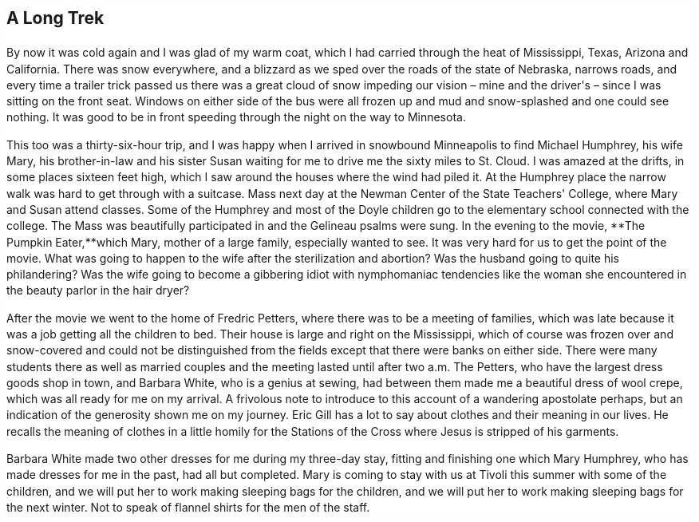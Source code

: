 A Long Trek
-----------

By now it was cold again and I was glad of my warm coat, which I had
carried through the heat of Mississippi, Texas, Arizona and California.
There was snow everywhere, and a blizzard as we sped over the roads of
the state of Nebraska, narrows roads, and every time a trailer trick
passed us there was a great cloud of snow impeding our vision – mine and
the driver's – since I was sitting on the front seat. Windows on either
side of the bus were all frozen up and mud and snow-splashed and one
could see nothing. It was good to be in front speeding through the night
on the way to Minnesota.

This too was a thirty-six-hour trip, and I was happy when I arrived in
snowbound Minneapolis to find Michael Humphrey, his wife Mary, his
brother-in-law and his sister Susan waiting for me to drive me the sixty
miles to St. Cloud. I was amazed at the drifts, in some places sixteen
feet high, which I saw around the houses where the wind had piled it. At
the Humphrey place the narrow walk was hard to get through with a
suitcase. Mass next day at the Newman Center of the State Teachers'
College, where Mary and Susan attend classes. Some of the Humphrey and
most of the Doyle children go to the elementary school connected with
the college. The Mass was beautifully participated in and the Gelineau
psalms were sung. In the evening to the movie, **The Pumpkin
Eater,**which Mary, mother of a large family, especially wanted to see.
It was very hard for us to get the point of the movie. What was going to
happen to the wife after the sterilization and abortion? Was the husband
going to quite his philandering? Was the wife going to become a
gibbering idiot with nymphomaniac tendencies like the woman she
encountered in the beauty parlor in the hair dryer?

After the movie we went to the home of Fredric Petters, where there was
to be a meeting of families, which was late because it was a job getting
all the children to bed. Their house is large and right on the
Mississippi, which of course was frozen over and snow-covered and could
not be distinguished from the fields except that there were banks on
either side. There were many students there as well as married couples
and the meeting lasted until after two a.m. The Petters, who have the
largest dress goods shop in town, and Barbara White, who is a genius at
sewing, had between them made me a beautiful dress of wool crepe, which
was all ready for me on my arrival. A frivolous note to introduce to
this account of a wandering apostolate perhaps, but an indication of the
generosity shown me on my journey. Eric Gill has a lot to say about
clothes and their meaning in our lives. He recalls the meaning of
clothes in a little homily for the Stations of the Cross where Jesus is
stripped of his garments.

Barbara White made two other dresses for me during my three-day stay,
fitting and finishing one which Mary Humphrey, who has made dresses for
me in the past, had all but completed. Mary is coming to stay with us at
Tivoli this summer with some of the children, and we will put her to
work making sleeping bags for the children, and we will put her to work
making sleeping bags for the next winter. Not to speak of flannel shirts
for the men of the staff.
